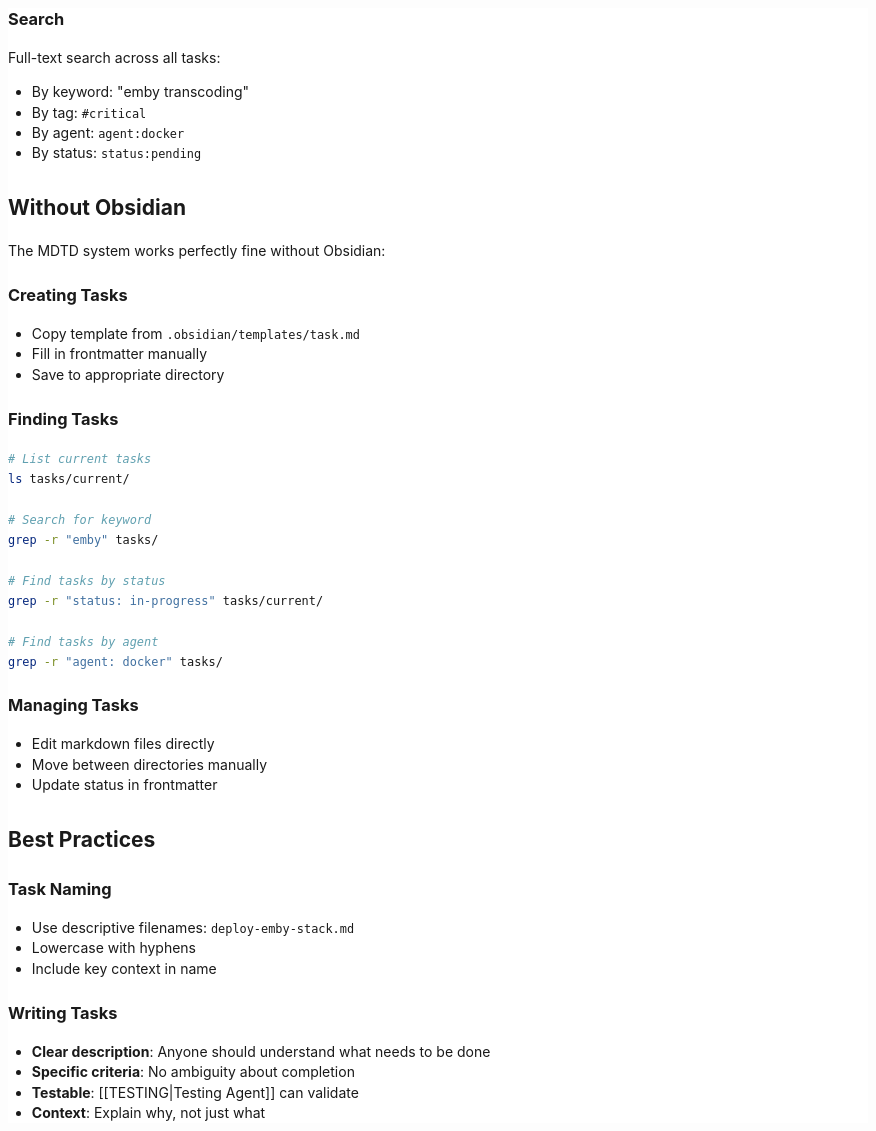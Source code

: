 ### Search
Full-text search across all tasks:
- By keyword: "emby transcoding"
- By tag: `#critical`
- By agent: `agent:docker`
- By status: `status:pending`

## Without Obsidian

The MDTD system works perfectly fine without Obsidian:

### Creating Tasks
- Copy template from `.obsidian/templates/task.md`
- Fill in frontmatter manually
- Save to appropriate directory

### Finding Tasks
```bash
# List current tasks
ls tasks/current/

# Search for keyword
grep -r "emby" tasks/

# Find tasks by status
grep -r "status: in-progress" tasks/current/

# Find tasks by agent
grep -r "agent: docker" tasks/
```

### Managing Tasks
- Edit markdown files directly
- Move between directories manually
- Update status in frontmatter

## Best Practices

### Task Naming
- Use descriptive filenames: `deploy-emby-stack.md`
- Lowercase with hyphens
- Include key context in name

### Writing Tasks
- **Clear description**: Anyone should understand what needs to be done
- **Specific criteria**: No ambiguity about completion
- **Testable**: [[TESTING|Testing Agent]] can validate
- **Context**: Explain why, not just what
